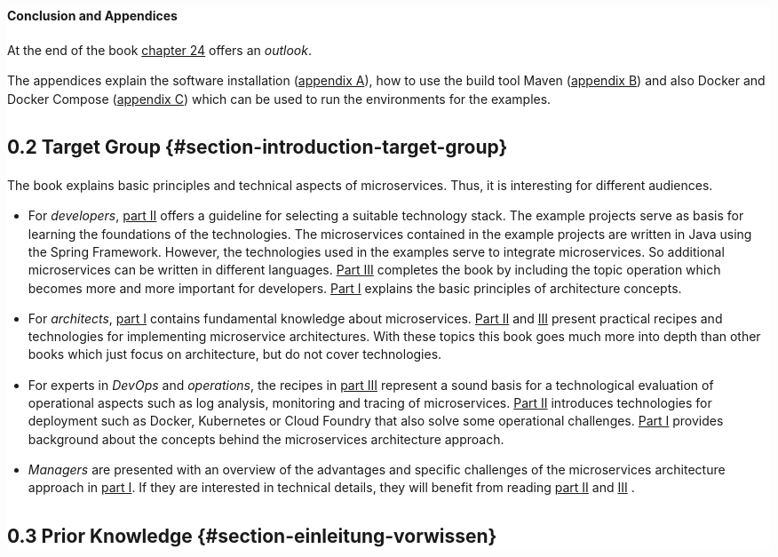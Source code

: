 #### Conclusion and Appendices

At the end of the book [chapter 24](#chapter-und-nun) offers an
*outlook*.

The appendices explain the software installation
([appendix A](#anhang-installation)), how to use the build tool
Maven ([appendix B](#anhang-maven)) and also Docker and Docker Compose
([appendix C](#anhang-docker)) which can be used to run the
environments for the examples.

## 0.2 Target Group {#section-introduction-target-group}

The book explains basic principles and technical aspects of
microservices. Thus, it is interesting for different audiences.

* For *developers*, [part II](#chapter-techstacks) offers a guideline
  for selecting a suitable technology stack.  The example projects
  serve as basis for learning the foundations of the technologies. The
  microservices contained in the example projects are written in Java
  using the Spring Framework. However, the technologies used in the
  examples serve to integrate microservices. So additional
  microservices can be written in different languages.
  [Part III](#chapter-betrieb) completes the book by
  including the topic operation which becomes more and more important
  for developers. [Part I](#chapter-basic) explains the basic
  principles of architecture concepts.

* For *architects*, [part I](#chapter-basic) contains fundamental
  knowledge about microservices. [Part II](#chapter-basic) and
  [III](#chapter-betrieb) present practical recipes and technologies
  for implementing microservice architectures.  With these topics this
  book goes much more into depth than other
  books which just focus on architecture, but do not cover technologies.
  
* For experts in *DevOps* and *operations*, the recipes in
  [part III](#chapter-betrieb) represent a sound basis for a
  technological evaluation of operational aspects such as log
  analysis, monitoring and tracing of
  microservices. [Part II](#chapter-techstacks) introduces
  technologies for deployment such as Docker, Kubernetes or Cloud
  Foundry that also solve some operational
  challenges. [Part I](#chapter-techstacks) provides background about
  the concepts behind the microservices architecture
  approach.

* *Managers* are presented with an overview of the advantages and
  specific challenges of the microservices architecture approach
  in [part I](#chapter-techstacks).  If they are interested in
  technical details, they will benefit from reading
  [part II](#chapter-techstacks) and [III](#chapter-betrieb) .
  

## 0.3 Prior Knowledge {#section-einleitung-vorwissen}
